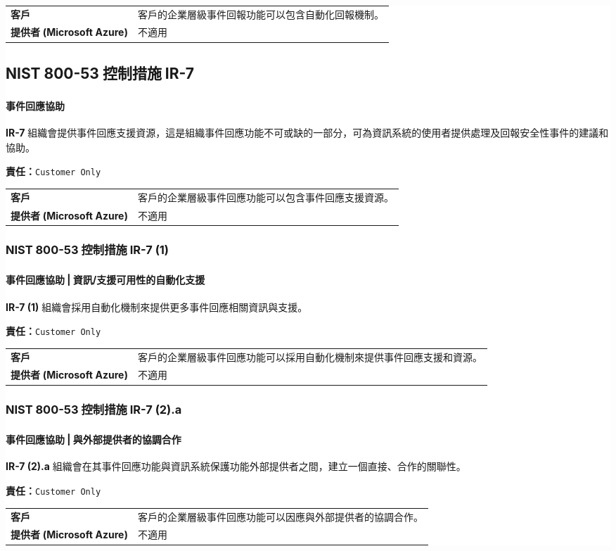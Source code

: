 |||
|---|---|
| **客戶** | 客戶的企業層級事件回報功能可以包含自動化回報機制。 |
| **提供者 (Microsoft Azure)** | 不適用 |


 ## <a name="nist-800-53-control-ir-7"></a>NIST 800-53 控制措施 IR-7

#### <a name="incident-response-assistance"></a>事件回應協助

**IR-7** 組織會提供事件回應支援資源，這是組織事件回應功能不可或缺的一部分，可為資訊系統的使用者提供處理及回報安全性事件的建議和協助。

**責任：**`Customer Only`

|||
|---|---|
| **客戶** | 客戶的企業層級事件回應功能可以包含事件回應支援資源。 |
| **提供者 (Microsoft Azure)** | 不適用 |


 ### <a name="nist-800-53-control-ir-7-1"></a>NIST 800-53 控制措施 IR-7 (1)

#### <a name="incident-response-assistance--automation-support-for-availability-of-information--support"></a>事件回應協助 | 資訊/支援可用性的自動化支援

**IR-7 (1)** 組織會採用自動化機制來提供更多事件回應相關資訊與支援。

**責任：**`Customer Only`

|||
|---|---|
| **客戶** | 客戶的企業層級事件回應功能可以採用自動化機制來提供事件回應支援和資源。 |
| **提供者 (Microsoft Azure)** | 不適用 |


 ### <a name="nist-800-53-control-ir-7-2a"></a>NIST 800-53 控制措施 IR-7 (2).a

#### <a name="incident-response-assistance--coordination-with-external-providers"></a>事件回應協助 | 與外部提供者的協調合作

**IR-7 (2).a** 組織會在其事件回應功能與資訊系統保護功能外部提供者之間，建立一個直接、合作的關聯性。

**責任：**`Customer Only`

|||
|---|---|
| **客戶** | 客戶的企業層級事件回應功能可以因應與外部提供者的協調合作。 |
| **提供者 (Microsoft Azure)** | 不適用 |
